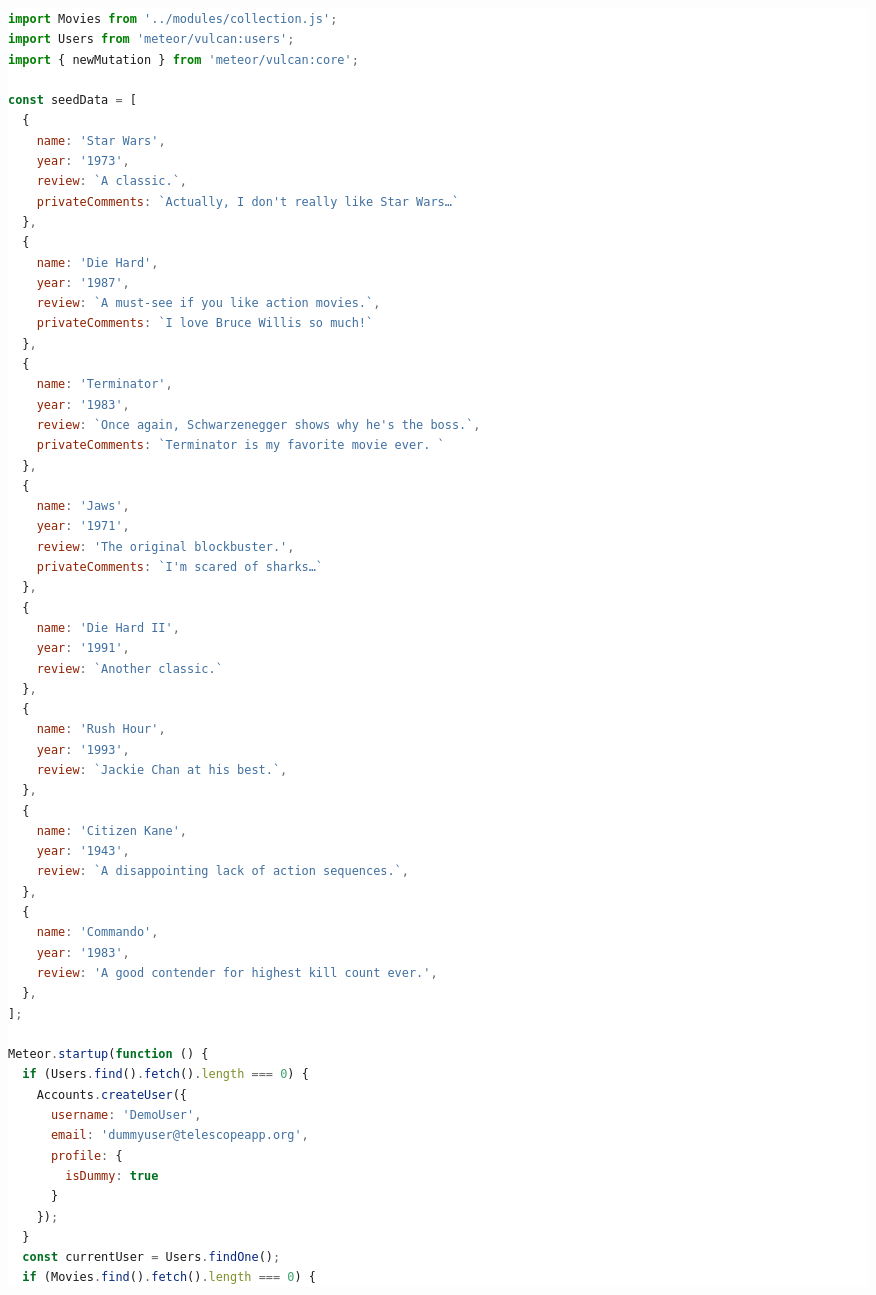 ```js
import Movies from '../modules/collection.js';
import Users from 'meteor/vulcan:users';
import { newMutation } from 'meteor/vulcan:core';

const seedData = [
  {
    name: 'Star Wars',
    year: '1973',
    review: `A classic.`,
    privateComments: `Actually, I don't really like Star Wars…`
  },
  {
    name: 'Die Hard',
    year: '1987',
    review: `A must-see if you like action movies.`,
    privateComments: `I love Bruce Willis so much!`
  },
  {
    name: 'Terminator',
    year: '1983',
    review: `Once again, Schwarzenegger shows why he's the boss.`,
    privateComments: `Terminator is my favorite movie ever. `
  },
  {
    name: 'Jaws',
    year: '1971',
    review: 'The original blockbuster.',
    privateComments: `I'm scared of sharks…`
  },
  {
    name: 'Die Hard II',
    year: '1991',
    review: `Another classic.`
  },
  {
    name: 'Rush Hour',
    year: '1993',
    review: `Jackie Chan at his best.`,
  },
  {
    name: 'Citizen Kane',
    year: '1943',
    review: `A disappointing lack of action sequences.`,
  },
  {
    name: 'Commando',
    year: '1983',
    review: 'A good contender for highest kill count ever.',
  },
];

Meteor.startup(function () {
  if (Users.find().fetch().length === 0) {
    Accounts.createUser({
      username: 'DemoUser',
      email: 'dummyuser@telescopeapp.org',
      profile: {
        isDummy: true
      }
    });
  }
  const currentUser = Users.findOne();
  if (Movies.find().fetch().length === 0) {
```
